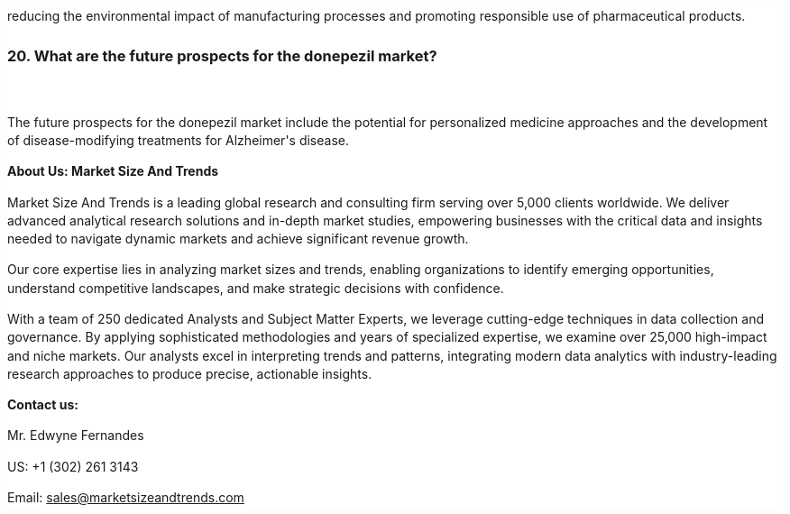 reducing the environmental impact of manufacturing processes and promoting responsible use of pharmaceutical products.</p><h3>20. What are the future prospects for the donepezil market?</h3><p>&nbsp;</p><p>The future prospects for the donepezil market include the potential for personalized medicine approaches and the development of disease-modifying treatments for Alzheimer's disease.</p></body></html></p><p><strong>About Us:&nbsp;Market Size And Trends</strong></p><p>Market Size And Trends&nbsp;is a leading global research and consulting firm serving over 5,000 clients worldwide. We deliver advanced analytical research solutions and in-depth market studies, empowering businesses with the critical data and insights needed to navigate dynamic markets and achieve significant revenue growth.</p><p>Our core expertise lies in analyzing market sizes and trends, enabling organizations to identify emerging opportunities, understand competitive landscapes, and make strategic decisions with confidence.</p><p>With a team of 250 dedicated Analysts and Subject Matter Experts, we leverage cutting-edge techniques in data collection and governance. By applying sophisticated methodologies and years of specialized expertise, we examine over 25,000 high-impact and niche markets. Our analysts excel in interpreting trends and patterns, integrating modern data analytics with industry-leading research approaches to produce precise, actionable insights.</p><p><strong>Contact us:</strong></p><p>Mr. Edwyne Fernandes</p><p>US: +1 (302) 261 3143</p><p>Email: <a href="mailto:sales@marketsizeandtrends.com">sales@marketsizeandtrends.com</a>&nbsp;</p>
